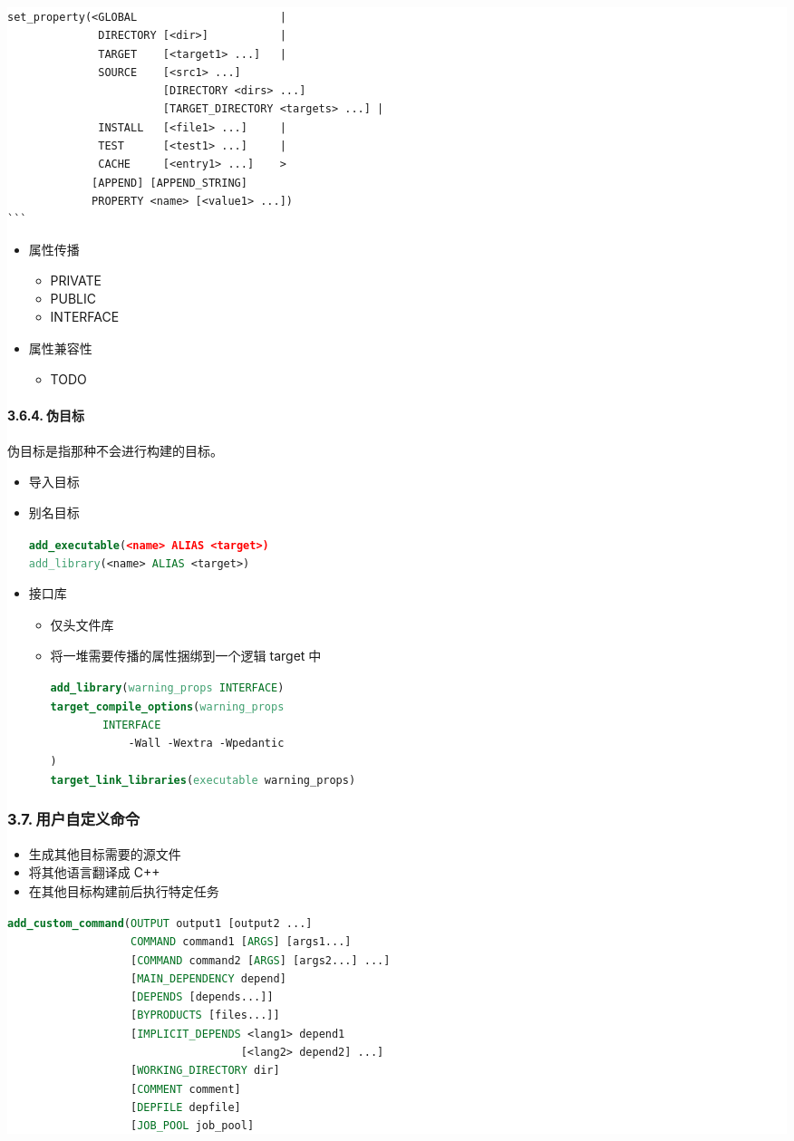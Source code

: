     set_property(<GLOBAL                      |
                  DIRECTORY [<dir>]           |
                  TARGET    [<target1> ...]   |
                  SOURCE    [<src1> ...]
                            [DIRECTORY <dirs> ...]
                            [TARGET_DIRECTORY <targets> ...] |
                  INSTALL   [<file1> ...]     |
                  TEST      [<test1> ...]     |
                  CACHE     [<entry1> ...]    >
                 [APPEND] [APPEND_STRING]
                 PROPERTY <name> [<value1> ...])
    ```

- 属性传播

  - PRIVATE
  - PUBLIC
  - INTERFACE

- 属性兼容性

  - TODO

#### 3.6.4. 伪目标

伪目标是指那种不会进行构建的目标。

- 导入目标

- 别名目标

  ```cmake
  add_executable(<name> ALIAS <target>)
  add_library(<name> ALIAS <target>)
  ```

- 接口库

  - 仅头文件库

  - 将一堆需要传播的属性捆绑到一个逻辑 target 中

    ```cmake
    add_library(warning_props INTERFACE)
    target_compile_options(warning_props
    		INTERFACE 
      			-Wall -Wextra -Wpedantic
    ) 
    target_link_libraries(executable warning_props)
    ```

### 3.7. 用户自定义命令

- 生成其他目标需要的源文件
- 将其他语言翻译成 C++
- 在其他目标构建前后执行特定任务

```cmake
add_custom_command(OUTPUT output1 [output2 ...]
                   COMMAND command1 [ARGS] [args1...]
                   [COMMAND command2 [ARGS] [args2...] ...]
                   [MAIN_DEPENDENCY depend]
                   [DEPENDS [depends...]]
                   [BYPRODUCTS [files...]]
                   [IMPLICIT_DEPENDS <lang1> depend1
                                    [<lang2> depend2] ...]
                   [WORKING_DIRECTORY dir]
                   [COMMENT comment]
                   [DEPFILE depfile]
                   [JOB_POOL job_pool]
```